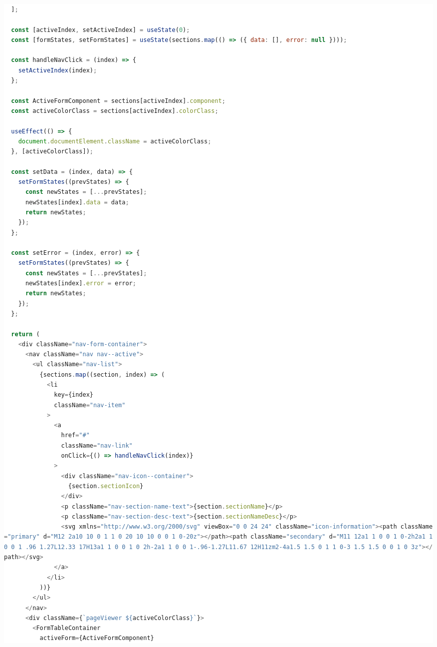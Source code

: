 ```javascript
  ];

  const [activeIndex, setActiveIndex] = useState(0);
  const [formStates, setFormStates] = useState(sections.map(() => ({ data: [], error: null })));

  const handleNavClick = (index) => {
    setActiveIndex(index);
  };

  const ActiveFormComponent = sections[activeIndex].component;
  const activeColorClass = sections[activeIndex].colorClass;

  useEffect(() => {
    document.documentElement.className = activeColorClass;
  }, [activeColorClass]);

  const setData = (index, data) => {
    setFormStates((prevStates) => {
      const newStates = [...prevStates];
      newStates[index].data = data;
      return newStates;
    });
  };

  const setError = (index, error) => {
    setFormStates((prevStates) => {
      const newStates = [...prevStates];
      newStates[index].error = error;
      return newStates;
    });
  };

  return (
    <div className="nav-form-container">
      <nav className="nav nav--active">
        <ul className="nav-list">
          {sections.map((section, index) => (
            <li
              key={index}
              className="nav-item"
            >
              <a
                href="#"
                className="nav-link"
                onClick={() => handleNavClick(index)}
              >
                <div className="nav-icon--container">
                  {section.sectionIcon}
                </div>
                <p className="nav-section-name-text">{section.sectionName}</p>
                <p className="nav-section-desc-text">{section.sectionNameDesc}</p>
                <svg xmlns="http://www.w3.org/2000/svg" viewBox="0 0 24 24" className="icon-information"><path className="primary" d="M12 2a10 10 0 1 1 0 20 10 10 0 0 1 0-20z"></path><path className="secondary" d="M11 12a1 1 0 0 1 0-2h2a1 1 0 0 1 .96 1.27L12.33 17H13a1 1 0 0 1 0 2h-2a1 1 0 0 1-.96-1.27L11.67 12H11zm2-4a1.5 1.5 0 1 1 0-3 1.5 1.5 0 0 1 0 3z"></path></svg>
              </a>
            </li>
          ))}
        </ul>
      </nav>
      <div className={`pageViewer ${activeColorClass}`}>
        <FormTableContainer
          activeForm={ActiveFormComponent}
```
